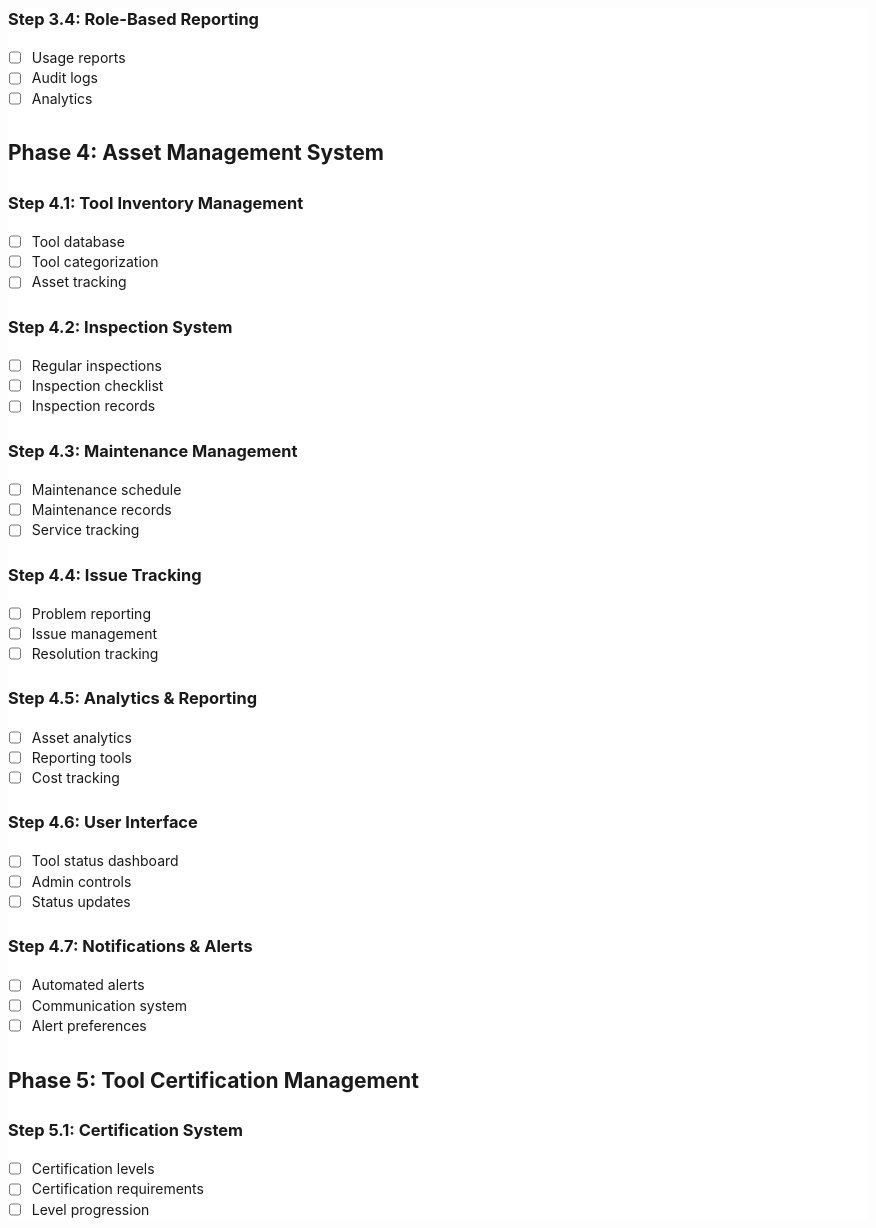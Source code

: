 ### Step 3.4: Role-Based Reporting
- [ ] Usage reports
- [ ] Audit logs
- [ ] Analytics

## Phase 4: Asset Management System
### Step 4.1: Tool Inventory Management
- [ ] Tool database
- [ ] Tool categorization
- [ ] Asset tracking

### Step 4.2: Inspection System
- [ ] Regular inspections
- [ ] Inspection checklist
- [ ] Inspection records

### Step 4.3: Maintenance Management
- [ ] Maintenance schedule
- [ ] Maintenance records
- [ ] Service tracking

### Step 4.4: Issue Tracking
- [ ] Problem reporting
- [ ] Issue management
- [ ] Resolution tracking

### Step 4.5: Analytics & Reporting
- [ ] Asset analytics
- [ ] Reporting tools
- [ ] Cost tracking

### Step 4.6: User Interface
- [ ] Tool status dashboard
- [ ] Admin controls
- [ ] Status updates

### Step 4.7: Notifications & Alerts
- [ ] Automated alerts
- [ ] Communication system
- [ ] Alert preferences

## Phase 5: Tool Certification Management
### Step 5.1: Certification System
- [ ] Certification levels
- [ ] Certification requirements
- [ ] Level progression

